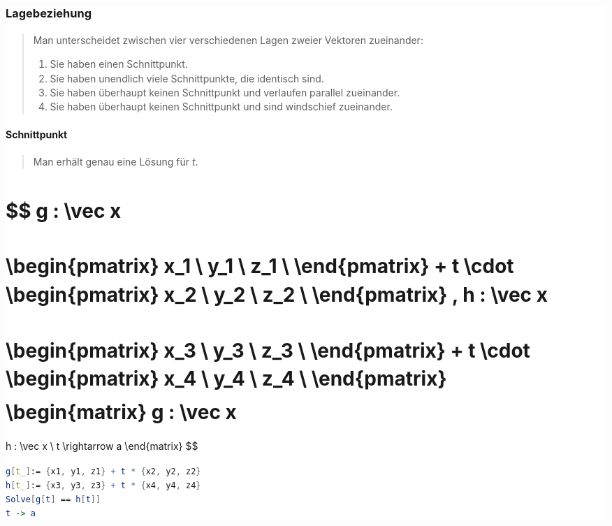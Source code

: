 <div style="page-break-after: always;"></div>

### Lagebeziehung
> Man unterscheidet zwischen vier verschiedenen Lagen zweier Vektoren zueinander:
 > 1. Sie haben einen Schnittpunkt.
 > 2. Sie haben unendlich viele Schnittpunkte, die identisch sind.
 > 3. Sie haben überhaupt keinen Schnittpunkt und verlaufen parallel zueinander.
 > 4. Sie haben überhaupt keinen Schnittpunkt und sind windschief zueinander.
#### Schnittpunkt
>Man erhält genau eine Lösung für $t$.

$$
g : \vec x
=
\begin{pmatrix}
x_1 \\
y_1 \\
z_1 \\
\end{pmatrix}
+
t
\cdot 
\begin{pmatrix}
x_2 \\
y_2 \\
z_2 \\
\end{pmatrix}
,
h : \vec x
=
\begin{pmatrix}
x_3 \\
y_3 \\
z_3 \\
\end{pmatrix}
+
t
\cdot 
\begin{pmatrix}
x_4 \\
y_4 \\
z_4 \\
\end{pmatrix}
$$
$$
\begin{matrix}
g : \vec x
=
h : \vec x \\
t \rightarrow a
\end{matrix}
$$
```Mathematica
g[t_]:= {x1, y1, z1} + t * {x2, y2, z2}
h[t_]:= {x3, y3, z3} + t * {x4, y4, z4}
Solve[g[t] == h[t]]
t -> a
```
